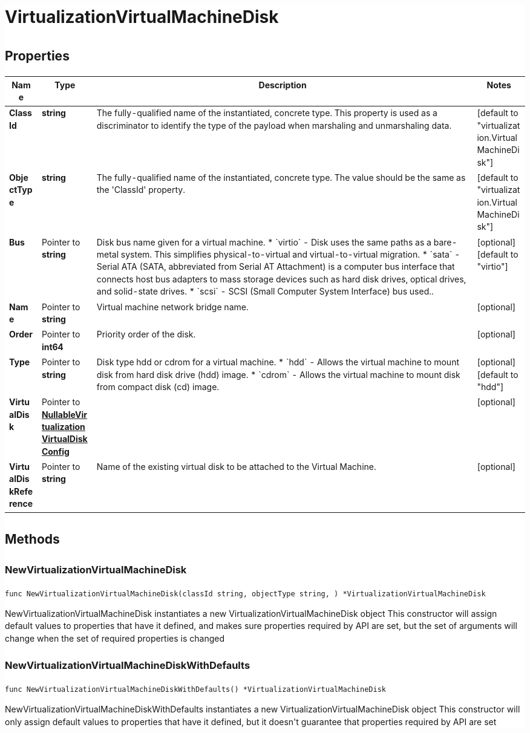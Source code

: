 # VirtualizationVirtualMachineDisk

## Properties

Name | Type | Description | Notes
------------ | ------------- | ------------- | -------------
**ClassId** | **string** | The fully-qualified name of the instantiated, concrete type. This property is used as a discriminator to identify the type of the payload when marshaling and unmarshaling data. | [default to "virtualization.VirtualMachineDisk"]
**ObjectType** | **string** | The fully-qualified name of the instantiated, concrete type. The value should be the same as the &#39;ClassId&#39; property. | [default to "virtualization.VirtualMachineDisk"]
**Bus** | Pointer to **string** | Disk bus name given for a virtual machine. * &#x60;virtio&#x60; - Disk uses the same paths as a bare-metal system. This simplifies physical-to-virtual and virtual-to-virtual migration. * &#x60;sata&#x60; - Serial ATA (SATA, abbreviated from Serial AT Attachment) is a computer bus interface that connects host bus adapters to mass storage devices such as hard disk drives, optical drives, and solid-state drives. * &#x60;scsi&#x60; - SCSI (Small Computer System Interface) bus used.. | [optional] [default to "virtio"]
**Name** | Pointer to **string** | Virtual machine network bridge name. | [optional] 
**Order** | Pointer to **int64** | Priority order of the disk. | [optional] 
**Type** | Pointer to **string** | Disk type hdd or cdrom for a virtual machine. * &#x60;hdd&#x60; - Allows the virtual machine to mount disk from hard disk drive (hdd) image. * &#x60;cdrom&#x60; - Allows the virtual machine to mount disk from compact disk (cd) image. | [optional] [default to "hdd"]
**VirtualDisk** | Pointer to [**NullableVirtualizationVirtualDiskConfig**](VirtualizationVirtualDiskConfig.md) |  | [optional] 
**VirtualDiskReference** | Pointer to **string** | Name of the existing virtual disk to be attached to the Virtual Machine. | [optional] 

## Methods

### NewVirtualizationVirtualMachineDisk

`func NewVirtualizationVirtualMachineDisk(classId string, objectType string, ) *VirtualizationVirtualMachineDisk`

NewVirtualizationVirtualMachineDisk instantiates a new VirtualizationVirtualMachineDisk object
This constructor will assign default values to properties that have it defined,
and makes sure properties required by API are set, but the set of arguments
will change when the set of required properties is changed

### NewVirtualizationVirtualMachineDiskWithDefaults

`func NewVirtualizationVirtualMachineDiskWithDefaults() *VirtualizationVirtualMachineDisk`

NewVirtualizationVirtualMachineDiskWithDefaults instantiates a new VirtualizationVirtualMachineDisk object
This constructor will only assign default values to properties that have it defined,
but it doesn't guarantee that properties required by API are set
